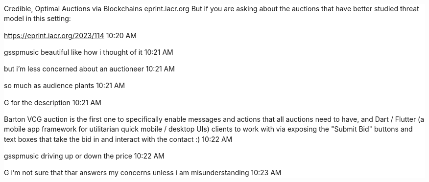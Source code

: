 



Credible, Optimal Auctions via Blockchains
eprint.iacr.org
But if you are asking about the auctions that have better studied threat model in this setting:

https://eprint.iacr.org/2023/114
10:20 AM





gsspmusic
beautiful like how i thought of it
10:21 AM





but i’m less concerned about an auctioneer
10:21 AM





so much as audience plants
10:21 AM




G
for the description
10:21 AM





Barton
VCG auction is the first one to specifically enable messages and actions that all auctions need to have, and Dart / Flutter (a mobile app framework for utilitarian quick mobile / desktop UIs) clients to work with via exposing the "Submit Bid" buttons and text boxes that take the bid in and interact with the contact :)
10:22 AM





gsspmusic
driving up or down the price
10:22 AM




G
i’m not sure that thar answers my concerns unless i am misunderstanding
10:23 AM





